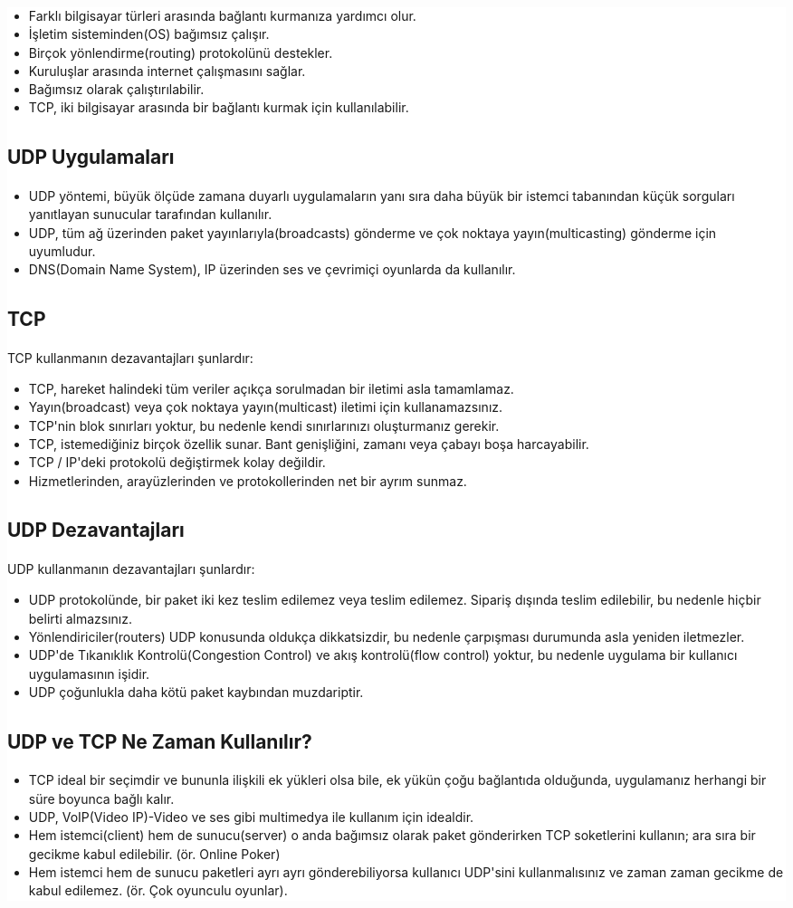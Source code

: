 - Farklı bilgisayar türleri arasında bağlantı kurmanıza yardımcı olur.
- İşletim sisteminden(OS) bağımsız çalışır.
- Birçok yönlendirme(routing) protokolünü destekler.
- Kuruluşlar arasında internet çalışmasını sağlar.
- Bağımsız olarak çalıştırılabilir.
- TCP, iki bilgisayar arasında bir bağlantı kurmak için kullanılabilir.


## **UDP Uygulamaları**

- UDP yöntemi, büyük ölçüde zamana duyarlı uygulamaların yanı sıra daha büyük bir istemci tabanından küçük sorguları yanıtlayan sunucular tarafından kullanılır.
- UDP, tüm ağ üzerinden paket yayınlarıyla(broadcasts) gönderme ve çok noktaya yayın(multicasting) gönderme için uyumludur.
- DNS(Domain Name System), IP üzerinden ses ve çevrimiçi oyunlarda da kullanılır.



## **TCP**

TCP kullanmanın dezavantajları şunlardır:

- TCP, hareket halindeki tüm veriler açıkça sorulmadan bir iletimi asla tamamlamaz.
- Yayın(broadcast) veya çok noktaya yayın(multicast) iletimi için kullanamazsınız.
- TCP'nin blok sınırları yoktur, bu nedenle kendi sınırlarınızı oluşturmanız gerekir.
- TCP, istemediğiniz birçok özellik sunar. Bant genişliğini, zamanı veya çabayı boşa harcayabilir.
- TCP / IP'deki protokolü değiştirmek kolay değildir.
- Hizmetlerinden, arayüzlerinden ve protokollerinden net bir ayrım sunmaz.



## **UDP Dezavantajları**

UDP kullanmanın dezavantajları şunlardır:

- UDP protokolünde, bir paket iki kez teslim edilemez veya teslim edilemez. Sipariş dışında teslim edilebilir, bu nedenle hiçbir belirti almazsınız.
- Yönlendiriciler(routers) UDP konusunda oldukça dikkatsizdir, bu nedenle çarpışması durumunda asla yeniden iletmezler.
- UDP'de Tıkanıklık Kontrolü(Congestion Control) ve akış kontrolü(flow control) yoktur, bu nedenle uygulama bir kullanıcı uygulamasının işidir.
- UDP çoğunlukla daha kötü paket kaybından muzdariptir.



## **UDP ve TCP Ne Zaman Kullanılır?**

- TCP ideal bir seçimdir ve bununla ilişkili ek yükleri olsa bile, ek yükün çoğu bağlantıda olduğunda, uygulamanız herhangi bir süre boyunca bağlı kalır.
- UDP, VoIP(Video IP)-Video ve ses gibi multimedya ile kullanım için idealdir.
- Hem istemci(client) hem de sunucu(server) o anda bağımsız olarak paket gönderirken TCP soketlerini kullanın; ara sıra bir gecikme kabul edilebilir. (ör. Online Poker)
- Hem istemci hem de sunucu paketleri ayrı ayrı gönderebiliyorsa kullanıcı UDP'sini kullanmalısınız ve zaman zaman gecikme de kabul edilemez. (ör. Çok oyunculu oyunlar).
